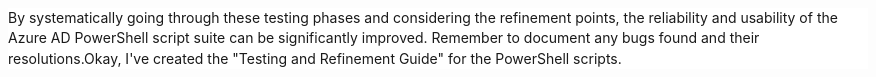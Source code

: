 By systematically going through these testing phases and considering the refinement points, the reliability and usability of the Azure AD PowerShell script suite can be significantly improved. Remember to document any bugs found and their resolutions.Okay, I've created the "Testing and Refinement Guide" for the PowerShell scripts.
